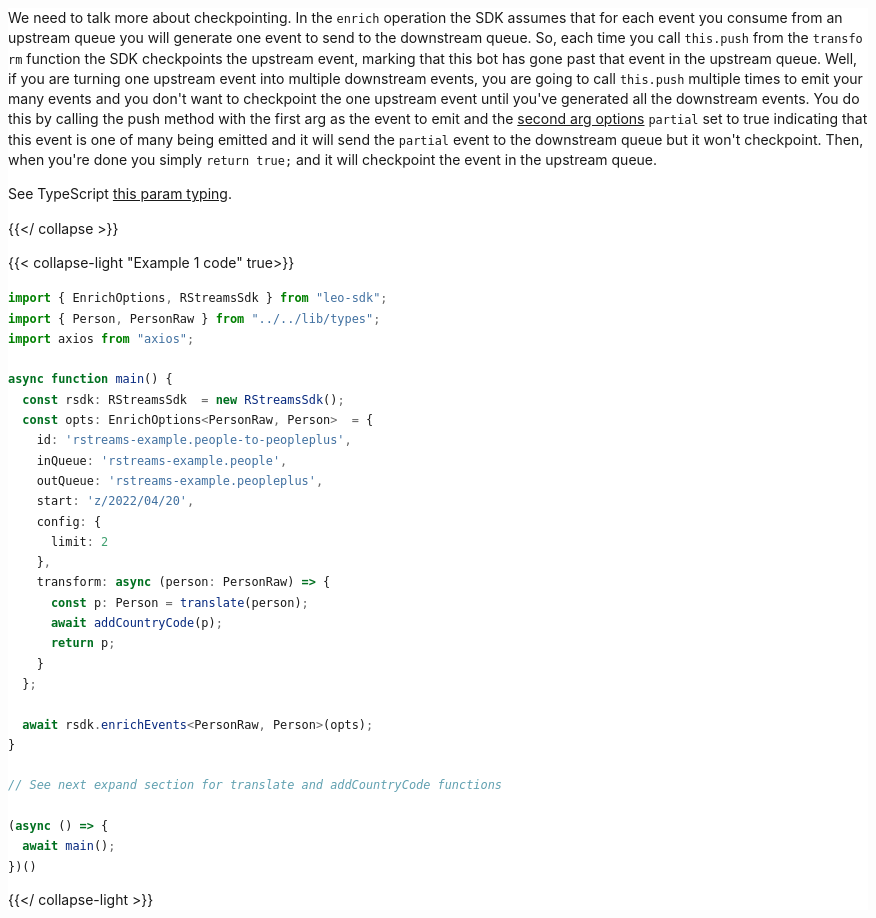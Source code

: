 We need to talk more about checkpointing.  In the `enrich` operation the SDK assumes that for each event you 
consume from an upstream queue you will generate one event to send to the downstream queue.  So, each time
you call `this.push` from the `transform` function the SDK checkpoints the upstream event, marking
that this bot has gone past that event in the upstream queue. Well, if you are turning one upstream
event into multiple downstream events, you are going to call `this.push` multiple times to emit your many
events and you don't want to checkpoint the one upstream event until you've generated all the downstream events.
You do this by calling the push method with the first arg as the event to emit and the 
[second arg options](https://leoplatform.github.io/Nodejs/interfaces/lib_streams.ProcessFunctionOptions.html) `partial` set to true indicating that
this event is one of many being emitted and it will send the `partial` event to the downstream queue
but it won't checkpoint.  Then, when you're done you simply  `return true;` and
it will checkpoint the event in the upstream queue.

See TypeScript [this param typing](https://www.logicbig.com/tutorials/misc/typescript/function-this-parameter.html).

{{</ collapse >}}

{{< collapse-light "Example 1 code" true>}}
```typescript {linenos=inline,anchorlinenos=true,lineanchors=enrichex1}
import { EnrichOptions, RStreamsSdk } from "leo-sdk";
import { Person, PersonRaw } from "../../lib/types";
import axios from "axios";

async function main() {
  const rsdk: RStreamsSdk  = new RStreamsSdk();
  const opts: EnrichOptions<PersonRaw, Person>  = {
    id: 'rstreams-example.people-to-peopleplus',
    inQueue: 'rstreams-example.people',
    outQueue: 'rstreams-example.peopleplus',
    start: 'z/2022/04/20',
    config: {
      limit: 2
    },
    transform: async (person: PersonRaw) => {
      const p: Person = translate(person);
      await addCountryCode(p);
      return p;
    }
  };

  await rsdk.enrichEvents<PersonRaw, Person>(opts);
}

// See next expand section for translate and addCountryCode functions

(async () => {
  await main();
})()
```
{{</ collapse-light >}}
